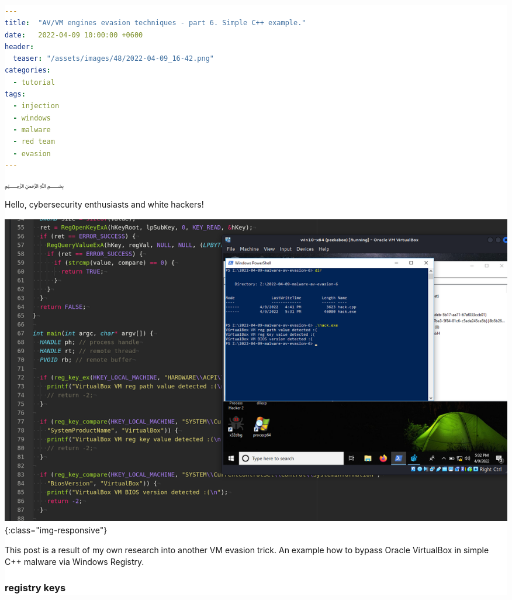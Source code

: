 ```yaml
---
title:  "AV/VM engines evasion techniques - part 6. Simple C++ example."
date:   2022-04-09 10:00:00 +0600
header:
  teaser: "/assets/images/48/2022-04-09_16-42.png"
categories:
  - tutorial
tags:
  - injection
  - windows
  - malware
  - red team
  - evasion
---
```


﷽

Hello, cybersecurity enthusiasts and white hackers!

![av](/assets/images/48/2022-04-09_16-42.png){:class="img-responsive"}    

This post is a result of my own research into another VM evasion trick. An example how to bypass Oracle VirtualBox in simple C++ malware via Windows Registry.   

### registry keys
